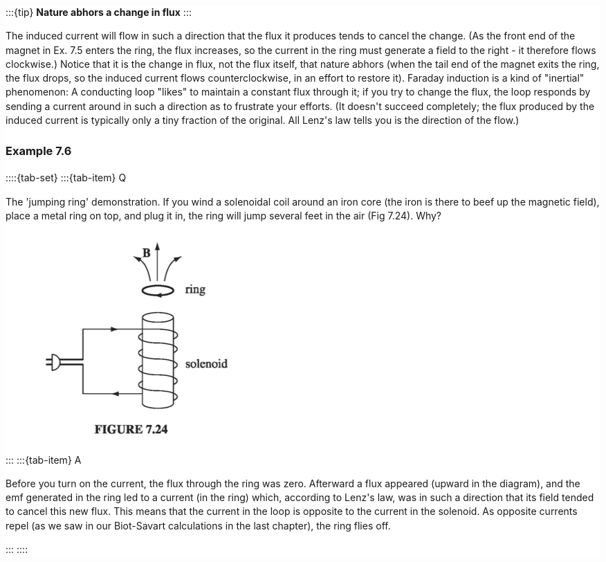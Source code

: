 :::{tip}
**Nature abhors a change in flux**
:::

The induced current will flow in such a direction that the flux it produces tends to cancel the change. (As the front end of the magnet in Ex. 7.5 enters the ring, the flux increases, so the current in the ring must generate a field to the right - it therefore flows clockwise.) Notice that it is the change in flux, not the flux itself, that nature abhors (when the tail end of the magnet exits the ring, the flux drops, so the induced current flows counterclockwise, in an effort to restore it). Faraday induction is a kind of "inertial" phenomenon: A conducting loop "likes" to maintain a constant flux through it; if you try to change the flux, the loop responds by sending a current around in such a direction as to frustrate your efforts. (It doesn't succeed completely; the flux produced by the induced current is typically only a tiny fraction of the original. All Lenz's law tells you is the direction of the flow.)

### Example 7.6

::::{tab-set}
:::{tab-item} Q

The 'jumping ring' demonstration. If you wind a solenoidal coil around an iron core (the iron is there to beef up the magnetic field), place a metal ring on top, and plug it in, the ring will jump several feet in the air (Fig 7.24). Why?

![Figure 7.24](../img/7.24.png)

:::
:::{tab-item} A

Before you turn on the current, the flux through the ring was zero. Afterward a flux appeared (upward in the diagram), and the emf generated in the ring led to a current (in the ring) which, according to Lenz's law, was in such a direction that its field tended to cancel this new flux. This means that the current in the loop is opposite to the current in the solenoid. As opposite currents repel (as we saw in our Biot-Savart calculations in the last chapter), the ring flies off.


:::
::::

